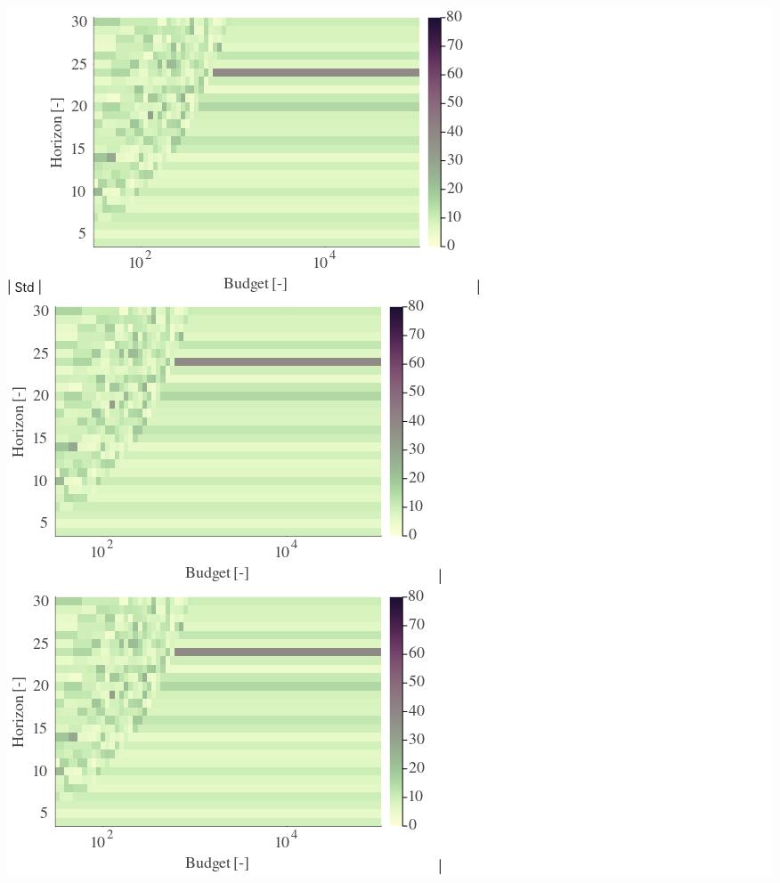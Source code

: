| Std | ![](fig/sp_AC/std_g_0.8_cp_0.png) | ![](fig/sp_AC/std_g_0.85_cp_0.png) | ![](fig/sp_AC/std_g_0.9_cp_0.png) | 
